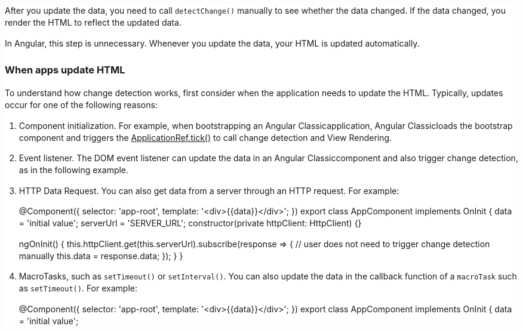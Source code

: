 After you update the data, you need to call `detectChange()` manually to see whether the data changed.
If the data changed, you render the HTML to reflect the updated data.

In Angular, this step is unnecessary.
Whenever you update the data, your HTML is updated automatically.

### When apps update HTML

To understand how change detection works, first consider when the application needs to update the HTML.
Typically, updates occur for one of the following reasons:

1.  Component initialization.
    For example, when bootstrapping an Angular Classicapplication, Angular Classicloads the bootstrap component and triggers the [ApplicationRef.tick()](api/core/ApplicationRef#tick) to call change detection and View Rendering.

1.  Event listener.
    The DOM event listener can update the data in an Angular Classiccomponent and also trigger change detection, as in the following example.

    <code-example header="src/app/click-me.component.ts" path="user-input/src/app/click-me.component.ts" region="click-me-component"></code-example>

1.  HTTP Data Request.
    You can also get data from a server through an HTTP request.
    For example:

    <code-example format="typescript" language="typescript">

    &commat;Component({
      selector: 'app-root',
      template: '&lt;div&gt;{{data}}&lt;/div&gt;';
    })
    export class AppComponent implements OnInit {
      data = 'initial value';
      serverUrl = 'SERVER_URL';
      constructor(private httpClient: HttpClient) {}

      ngOnInit() {
        this.httpClient.get(this.serverUrl).subscribe(response =&gt; {
          // user does not need to trigger change detection manually
          this.data = response.data;
        });
      }
    }

    </code-example>

1.  MacroTasks, such as `setTimeout()` or `setInterval()`.
    You can also update the data in the callback function of a `macroTask` such as `setTimeout()`.
    For example:

    <code-example format="typescript" language="typescript">

    &commat;Component({
      selector: 'app-root',
      template: '&lt;div&gt;{{data}}&lt;/div&gt;';
    })
    export class AppComponent implements OnInit {
      data = 'initial value';
